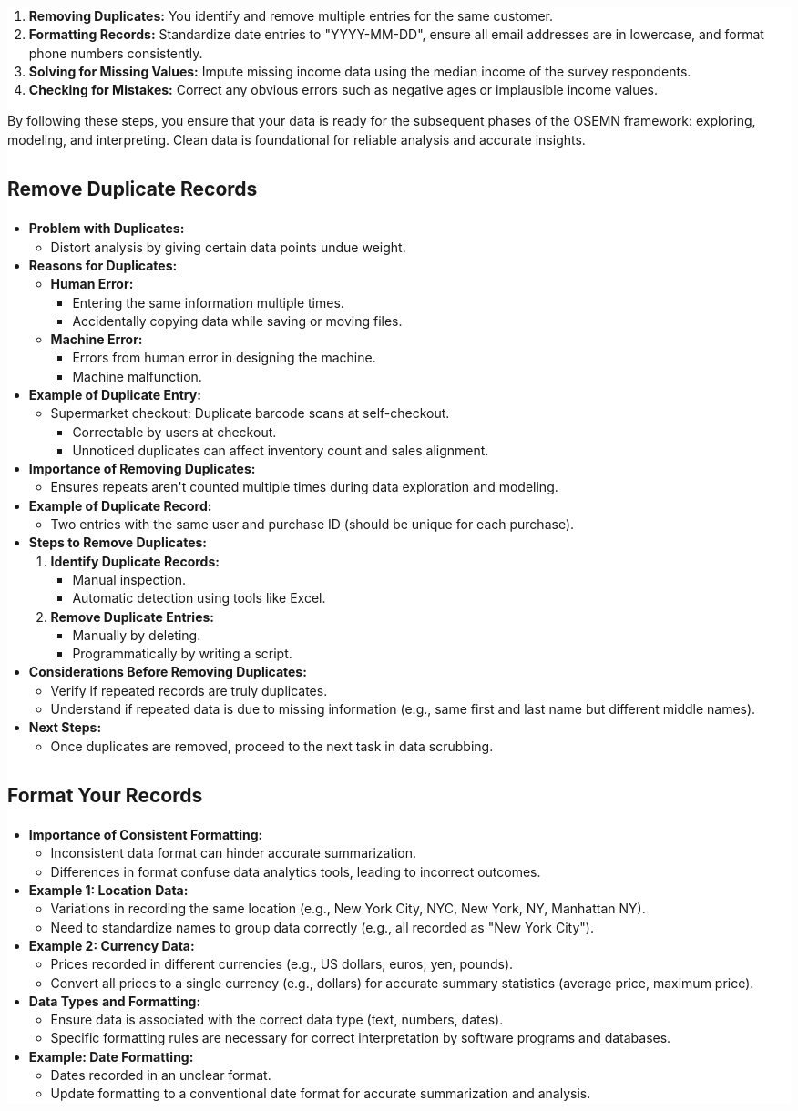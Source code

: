 1. **Removing Duplicates:** You identify and remove multiple entries for the same customer.
2. **Formatting Records:** Standardize date entries to "YYYY-MM-DD", ensure all email addresses are in lowercase, and format phone numbers consistently.
3. **Solving for Missing Values:** Impute missing income data using the median income of the survey respondents.
4. **Checking for Mistakes:** Correct any obvious errors such as negative ages or implausible income values.

By following these steps, you ensure that your data is ready for the subsequent phases of the OSEMN framework: exploring, modeling, and interpreting. Clean data is foundational for reliable analysis and accurate insights.

## Remove Duplicate Records

- **Problem with Duplicates:**
    - Distort analysis by giving certain data points undue weight.
- **Reasons for Duplicates:**
    - **Human Error:**
        - Entering the same information multiple times.
        - Accidentally copying data while saving or moving files.
    - **Machine Error:**
        - Errors from human error in designing the machine.
        - Machine malfunction.
- **Example of Duplicate Entry:**
    - Supermarket checkout: Duplicate barcode scans at self-checkout.
        - Correctable by users at checkout.
        - Unnoticed duplicates can affect inventory count and sales alignment.
- **Importance of Removing Duplicates:**
    - Ensures repeats aren't counted multiple times during data exploration and modeling.
- **Example of Duplicate Record:**
    - Two entries with the same user and purchase ID (should be unique for each purchase).
- **Steps to Remove Duplicates:**
    1. **Identify Duplicate Records:**
        - Manual inspection.
        - Automatic detection using tools like Excel.
    2. **Remove Duplicate Entries:**
        - Manually by deleting.
        - Programmatically by writing a script.
- **Considerations Before Removing Duplicates:**
    - Verify if repeated records are truly duplicates.
    - Understand if repeated data is due to missing information (e.g., same first and last name but different middle names).
- **Next Steps:**
    - Once duplicates are removed, proceed to the next task in data scrubbing.

## Format Your Records

- **Importance of Consistent Formatting:**
    - Inconsistent data format can hinder accurate summarization.
    - Differences in format confuse data analytics tools, leading to incorrect outcomes.
- **Example 1: Location Data:**
    - Variations in recording the same location (e.g., New York City, NYC, New York, NY, Manhattan NY).
    - Need to standardize names to group data correctly (e.g., all recorded as "New York City").
- **Example 2: Currency Data:**
    - Prices recorded in different currencies (e.g., US dollars, euros, yen, pounds).
    - Convert all prices to a single currency (e.g., dollars) for accurate summary statistics (average price, maximum price).
- **Data Types and Formatting:**
    - Ensure data is associated with the correct data type (text, numbers, dates).
    - Specific formatting rules are necessary for correct interpretation by software programs and databases.
- **Example: Date Formatting:**
    - Dates recorded in an unclear format.
    - Update formatting to a conventional date format for accurate summarization and analysis.
